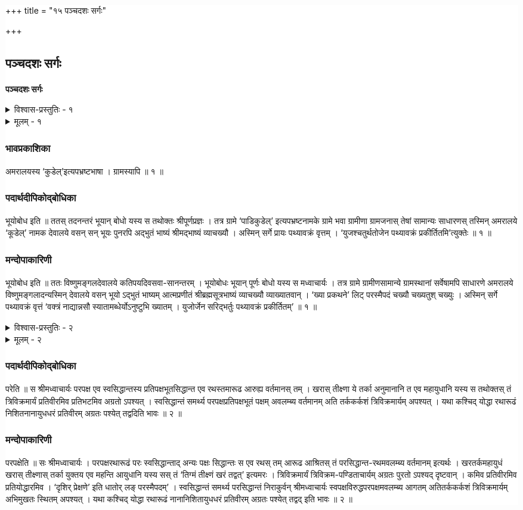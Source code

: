 +++
title = "१५ पञ्चदशः सर्गः"

+++


## पञ्चदशः सर्गः

**पञ्चदशः सर्गः**


<details><summary>विश्वास-प्रस्तुतिः - १</summary></details>

<details><summary>मूलम् - १</summary></details>

### भावप्रकाशिका

अमरालयस्य ‘कुडेल्’इत्यपभ्रष्टभाषा । ग्रामस्यापि ॥ १ ॥

### पदार्थदीपिकोद्बोधिका

भूयोबोध इति ॥ ततस् तदनन्तरं भूयान् बोधो यस्य स तथोक्तः श्रीपूर्णप्रज्ञः । तत्र ग्रामे ‘पाडिकुडेल्’ इत्यपभ्रष्टनामके ग्रामे भवा ग्रामीणा ग्रामजनास् तेषां सामान्यः साधारणस् तस्मिन् अमरालये ‘कूडेल्’ नामक देवालये वसन् सन् भूयः पुनरपि अद्भुतं भाष्यं श्रीमद्भाष्यं व्याचख्यौ । अस्मिन् सर्गे प्रायः पथ्यावक्रं वृत्तम् । ‘युजश्चतुर्थतोजेन पथ्यावक्रं प्रकीर्तितमि’त्युक्तेः ॥ १ ॥

### मन्दोपाकारिणी

भूयोबोध इति ॥ ततः विष्णुमङ्गलदेवालये कतिपयदिवसवा-सानन्तरम् । भूयोबोधः भूयान् पूर्णः बोधो यस्य स मध्वाचार्यः । तत्र ग्रामे ग्रामीणसामान्ये ग्रामस्थानां सर्वेषामपि साधारणे अमरालये विष्णुमङ्गलादन्यस्मिन् देवालये वसन् भूयो ऽद्भुतं भाष्यम् आत्मप्रणीतं श्रीब्रह्मसूत्रभाष्यं व्याचख्यौ व्याख्यातवान् । ‘ख्या प्रकथने’ लिट् परस्मैपदं चख्यौ चख्यतुश् चख्युः । अस्मिन् सर्गे पथ्यावक्रं वृत्तं ‘वक्त्रं नाद्यान्नसौ स्यातामब्धेर्योऽनुष्टुभि ख्यातम् । युजोर्जेन सरिद्भर्तुः पथ्यावक्रं प्रकीर्तितम्’ ॥ १ ॥


<details><summary>विश्वास-प्रस्तुतिः - २</summary></details>

<details><summary>मूलम् - २</summary></details>

### पदार्थदीपिकोद्बोधिका

परेति ॥ स श्रीमध्वाचार्यः परपक्ष एव स्वसिद्धान्तस्य प्रतिपक्षभूतसिद्धान्त एव रथस्तमारूढ आरुह्य वर्तमानस् तम् । खरास् तीक्ष्णा ये तर्का अनुमानानि त एव महायुधानि यस्य स तथोक्तस् तं त्रिविक्रमार्यं प्रतिवीरमिव प्रतिभटमिव अग्रतो ऽपश्यत् । स्वसिद्धान्तं समर्थ्य परपक्षप्रतिपक्षभूतं पक्षम् अवलम्ब्य वर्तमानम् अति तर्ककर्कशं त्रिविक्रमार्यम् अपश्यत् । यथा कश्चिद् योद्धा रथारूढं निशितनानायुधधरं प्रतिवीरम् अग्रतः पश्येत् तद्वदिति भावः ॥ २ ॥

### मन्दोपाकारिणी

परपक्षेति ॥ सः श्रीमध्वाचार्यः । परपक्षरथारूढं परः स्वसिद्धान्ताद् अन्यः पक्षः सिद्धान्तः स एव रथस् तम् आरूढ आश्रितस् तं परसिद्धान्त-रथमवलम्ब्य वर्तमानम् इत्यर्थः । खरतर्कमहायुधं खरास् तीक्ष्णास् तर्का युक्तय एव महन्ति आयुधानि यस्य सस् तं ‘तिग्मं तीक्ष्णं खरं तद्वत्’ इत्यमरः । त्रिविक्रमार्यं त्रिविक्रम-पण्डिताचार्यम् अग्रतः पुरतो ऽपश्यद् दृष्टवान् । कमिव प्रतिवीरमिव प्रतियोद्धारमिव । ‘दृशिर् प्रेक्षणे’ इति धातोर् लङ् परस्मैपदम्’ । स्वसिद्धान्तं समर्थ्य परसिद्धान्तं निराकुर्वन् श्रीमध्वाचार्यः स्वपक्षविरुद्धपरपक्षमवलम्ब्य आगतम् अतितर्ककर्कशं त्रिविक्रमार्यम् अभिमुखतः स्थितम् अपश्यत् । यथा कश्चिद् योद्धा रथारूढं नानानिशितायुधधरं प्रतिवीरम् अग्रतः पश्येत् तद्वद् इति भावः ॥ २ ॥
